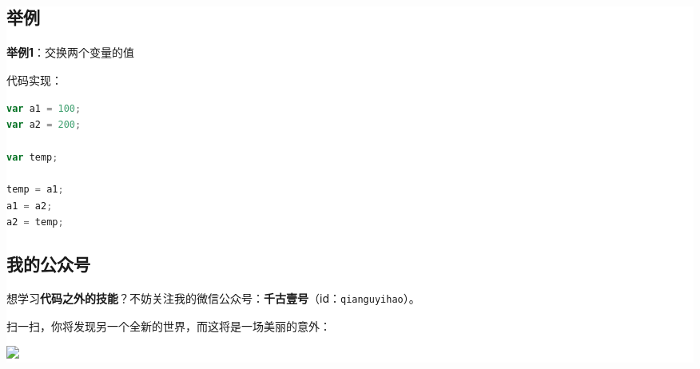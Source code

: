 

## 举例

**举例1**：交换两个变量的值

代码实现：

```javascript
var a1 = 100;
var a2 = 200;

var temp;

temp = a1;
a1 = a2;
a2 = temp;
```


## 我的公众号

想学习**代码之外的技能**？不妨关注我的微信公众号：**千古壹号**（id：`qianguyihao`）。

扫一扫，你将发现另一个全新的世界，而这将是一场美丽的意外：

![](http://img.smyhvae.com/20200101.png)

